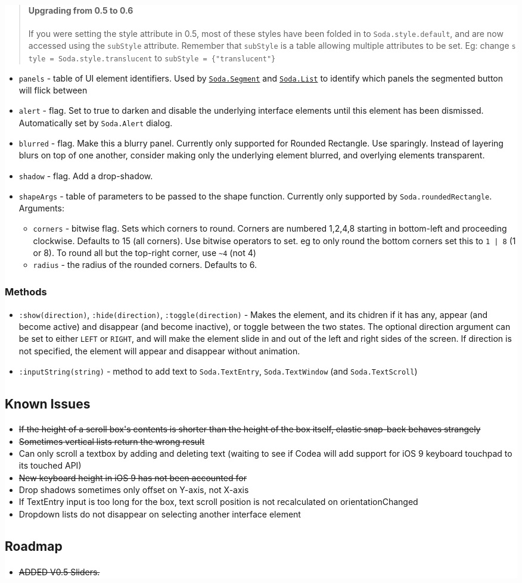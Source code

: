 > #### Upgrading from 0.5 to 0.6
> If you were setting the style attribute in 0.5, most of these styles have been folded in to `Soda.style.default`, and are now accessed using the `subStyle` attribute. Remember that `subStyle` is a table allowing multiple attributes to be set. Eg: change `style = Soda.style.translucent` to `subStyle = {"translucent"}`
  
+ `panels` - table of UI element identifiers. Used by [`Soda.Segment`](#sodasegment) and [`Soda.List`](#sodalist) to identify which panels the segmented button will flick between

+ `alert` - flag. Set to true to darken and disable the underlying interface elements until this element has been dismissed. Automatically set by `Soda.Alert` dialog.

+ `blurred` - flag. Make this a blurry panel. Currently only supported for Rounded Rectangle. Use sparingly. Instead of layering blurs on top of one another, consider making only the underlying element blurred, and overlying elements transparent.

+ `shadow` - flag. Add a drop-shadow.

+ `shapeArgs` - table of parameters to be passed to the shape function. Currently only supported by `Soda.roundedRectangle`. Arguments:
  - `corners` - bitwise flag. Sets which corners to round. Corners are numbered 1,2,4,8 starting in bottom-left and proceeding clockwise. Defaults to 15 (all corners). Use bitwise operators to set. eg to only round the bottom corners set this to `1 | 8` (1 or 8). To round all but the top-right corner, use `~4` (not 4)
  - `radius` - the radius of the rounded corners. Defaults to 6.

### Methods

+ `:show(direction)`, `:hide(direction)`, `:toggle(direction)` - Makes the element, and its chidren if it has any, appear (and become active) and disappear (and become inactive), or toggle between the two states. The optional direction argument can be set to either `LEFT` or `RIGHT`, and will make the element slide in and out of the left and right sides of the screen. If direction is not specified, the element will appear and disappear without animation.

+ `:inputString(string)` - method to add text to `Soda.TextEntry`, `Soda.TextWindow` (and `Soda.TextScroll`)


## Known Issues

* ~~If the height of a scroll box's contents is shorter than the height of the box itself, elastic snap-back behaves strangely~~
* ~~Sometimes vertical lists return the wrong result~~
* Can only scroll a textbox by adding and deleting text (waiting to see if Codea will add support for iOS 9 keyboard touchpad to its touched API)
* ~~New keyboard height in iOS 9 has not been accounted for~~
* Drop shadows sometimes only offset on Y-axis, not X-axis
* If TextEntry input is too long for the box, text scroll position is not recalculated on orientationChanged
* Dropdown lists do not disappear on selecting another interface element

## Roadmap

+ ~~ADDED V0.5 Sliders.~~

